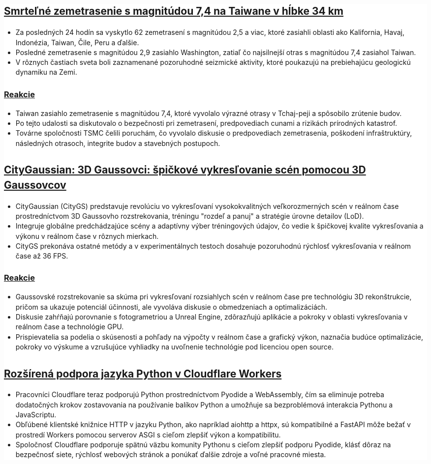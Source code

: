 ## [Smrteľné zemetrasenie s magnitúdou 7,4 na Taiwane v hĺbke 34 km](https://earthquake.usgs.gov/earthquakes/map/?extent=16.34123,-246.42334&extent=28.51697,-223.43994)

- Za posledných 24 hodín sa vyskytlo 62 zemetrasení s magnitúdou 2,5 a viac, ktoré zasiahli oblasti ako Kalifornia, Havaj, Indonézia, Taiwan, Čile, Peru a ďalšie.
- Posledné zemetrasenie s magnitúdou 2,9 zasiahlo Washington, zatiaľ čo najsilnejší otras s magnitúdou 7,4 zasiahol Taiwan.
- V rôznych častiach sveta boli zaznamenané pozoruhodné seizmické aktivity, ktoré poukazujú na prebiehajúcu geologickú dynamiku na Zemi.

### [Reakcie](https://news.ycombinator.com/item?id=39912330)

- Taiwan zasiahlo zemetrasenie s magnitúdou 7,4, ktoré vyvolalo výrazné otrasy v Tchaj-peji a spôsobilo zrútenie budov.
- Po tejto udalosti sa diskutovalo o bezpečnosti pri zemetrasení, predpovediach cunami a rizikách prírodných katastrof.
- Továrne spoločnosti TSMC čelili poruchám, čo vyvolalo diskusie o predpovediach zemetrasenia, poškodení infraštruktúry, následných otrasoch, integrite budov a stavebných postupoch.

## [CityGaussian: 3D Gaussovci: špičkové vykresľovanie scén pomocou 3D Gaussovcov](https://dekuliutesla.github.io/citygs/)

- CityGaussian (CityGS) predstavuje revolúciu vo vykresľovaní vysokokvalitných veľkorozmerných scén v reálnom čase prostredníctvom 3D Gaussovho rozstrekovania, tréningu "rozdeľ a panuj" a stratégie úrovne detailov (LoD).
- Integruje globálne predchádzajúce scény a adaptívny výber tréningových údajov, čo vedie k špičkovej kvalite vykresľovania a výkonu v reálnom čase v rôznych mierkach.
- CityGS prekonáva ostatné metódy a v experimentálnych testoch dosahuje pozoruhodnú rýchlosť vykresľovania v reálnom čase až 36 FPS.

### [Reakcie](https://news.ycombinator.com/item?id=39907876)

- Gaussovské rozstrekovanie sa skúma pri vykresľovaní rozsiahlych scén v reálnom čase pre technológiu 3D rekonštrukcie, pričom sa ukazuje potenciál účinnosti, ale vyvoláva diskusie o obmedzeniach a optimalizáciách.
- Diskusie zahŕňajú porovnanie s fotogrametriou a Unreal Engine, zdôrazňujú aplikácie a pokroky v oblasti vykresľovania v reálnom čase a technológie GPU.
- Prispievatelia sa podelia o skúsenosti a pohľady na výpočty v reálnom čase a grafický výkon, naznačia budúce optimalizácie, pokroky vo výskume a vzrušujúce vyhliadky na uvoľnenie technológie pod licenciou open source.

## [Rozšírená podpora jazyka Python v Cloudflare Workers](https://blog.cloudflare.com/python-workers)

- Pracovníci Cloudflare teraz podporujú Python prostredníctvom Pyodide a WebAssembly, čím sa eliminuje potreba dodatočných krokov zostavovania na používanie balíkov Python a umožňuje sa bezproblémová interakcia Pythonu a JavaScriptu.
- Obľúbené klientské knižnice HTTP v jazyku Python, ako napríklad aiohttp a httpx, sú kompatibilné a FastAPI môže bežať v prostredí Workers pomocou serverov ASGI s cieľom zlepšiť výkon a kompatibilitu.
- Spoločnosť Cloudflare podporuje spätnú väzbu komunity Pythonu s cieľom zlepšiť podporu Pyodide, klásť dôraz na bezpečnosť siete, rýchlosť webových stránok a ponúkať ďalšie zdroje a voľné pracovné miesta.
